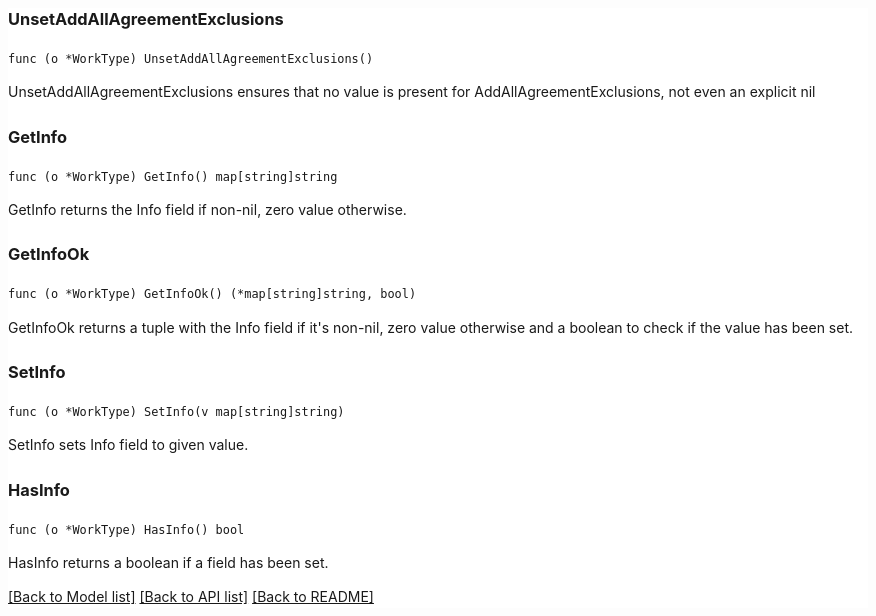 ### UnsetAddAllAgreementExclusions
`func (o *WorkType) UnsetAddAllAgreementExclusions()`

UnsetAddAllAgreementExclusions ensures that no value is present for AddAllAgreementExclusions, not even an explicit nil
### GetInfo

`func (o *WorkType) GetInfo() map[string]string`

GetInfo returns the Info field if non-nil, zero value otherwise.

### GetInfoOk

`func (o *WorkType) GetInfoOk() (*map[string]string, bool)`

GetInfoOk returns a tuple with the Info field if it's non-nil, zero value otherwise
and a boolean to check if the value has been set.

### SetInfo

`func (o *WorkType) SetInfo(v map[string]string)`

SetInfo sets Info field to given value.

### HasInfo

`func (o *WorkType) HasInfo() bool`

HasInfo returns a boolean if a field has been set.


[[Back to Model list]](../README.md#documentation-for-models) [[Back to API list]](../README.md#documentation-for-api-endpoints) [[Back to README]](../README.md)


